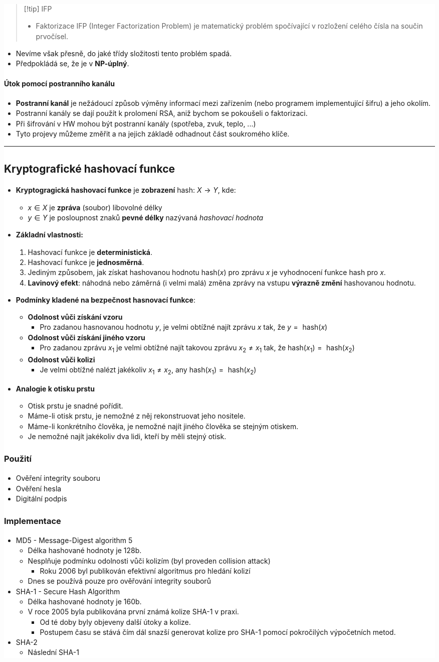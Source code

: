 >[!tip] IFP
>- Faktorizace IFP (Integer Factorization Problem) je matematický problém spočívající v rozložení celého čísla na součin prvočísel.

- Nevíme však přesně, do jaké třídy složitosti tento problém spadá.
- Předpokládá se, že je v **NP-úplný**.

#### Útok pomocí postranního kanálu
- **Postranní kanál** je nežádoucí způsob výměny informací mezi zařízením (nebo programem implementující šifru) a jeho okolím.
- Postranní kanály se dají použít k prolomení RSA, aniž bychom se pokoušeli o faktorizaci.
- Při šifrování v HW mohou být postranní kanály (spotřeba, zvuk, teplo, ...)
- Tyto projevy můžeme změřit a na jejich základě odhadnout část soukromého klíče.

---
## Kryptografické hashovací funkce
- **Kryptogragická hashovací funkce** je **zobrazení** $\text{hash: } X \rightarrow Y$, kde:
	- $x \in X$ je **zpráva** (soubor) libovolné délky
	- $y \in Y$ je posloupnost znaků **pevné délky** nazývaná *hashovací hodnota*

- **Základní vlastnosti:**
	1. Hashovací funkce je **deterministická**.
	2. Hashovací funkce je **jednosměrná**.
	3. Jediným způsobem, jak získat hashovanou hodnotu $\text{hash}(x)$ pro zprávu $x$ je vyhodnocení funkce $\text{hash}$ pro $x$.
	4. **Lavinový efekt**: náhodná nebo záměrná (i velmi malá) změna zprávy na vstupu **výrazně změní** hashovanou hodnotu.

- **Podmínky kladené na bezpečnost hasnovací funkce**:
	- **Odolnost vůči získání vzoru**
		- Pro zadanou hasnovanou hodnotu $y$, je velmi obtížné najít zprávu $x$ tak, že $y = \text{ hash}(x)$
	- **Odolnost vůči získání jiného vzoru**
		- Pro zadanou zprávu $x_{1}$ je velmi obtížné najít takovou zprávu $x_{2} \neq x_{1}$ tak, že $\text{hash}(x_{1}) = \text{ hash}(x_{2})$
	- **Odolnost vůči kolizi**
		- Je velmi obtížné nalézt jakékoliv $x_{1} \neq x_{2}$, any $\text{hash}(x_{1}) = \text{ hash}(x_{2})$

- **Analogie k otisku prstu**
	- Otisk prstu je snadné pořídit.
	- Máme-li otisk prstu, je nemožné z něj rekonstruovat jeho nositele.
	- Máme-li konkrétního člověka, je nemožné najít jiného člověka se stejným otiskem.
	- Je nemožné najít jakékoliv dva lidi, kteří by měli stejný otisk.

### Použití
- Ověření integrity souboru
- Ověření hesla
- Digitální podpis

### Implementace
- MD5 - Message-Digest algorithm 5
	- Délka hashované hodnoty je 128b.
	- Nesplňuje podmínku odolnosti vůči kolizím (byl proveden collision attack)
		- Roku 2006 byl publikován efektivní algoritmus pro hledání kolizí
	- Dnes se používá pouze pro ověřování integrity souborů
- SHA-1 - Secure Hash Algorithm
	- Délka hashované hodnoty je 160b.
	- V roce 2005 byla publikována první známá kolize SHA-1 v praxi.
		- Od té doby byly objeveny další útoky a kolize.
		- Postupem času se stává čím dál snazší generovat kolize pro SHA-1 pomocí pokročilých výpočetních metod.
- SHA-2
	- Následní SHA-1